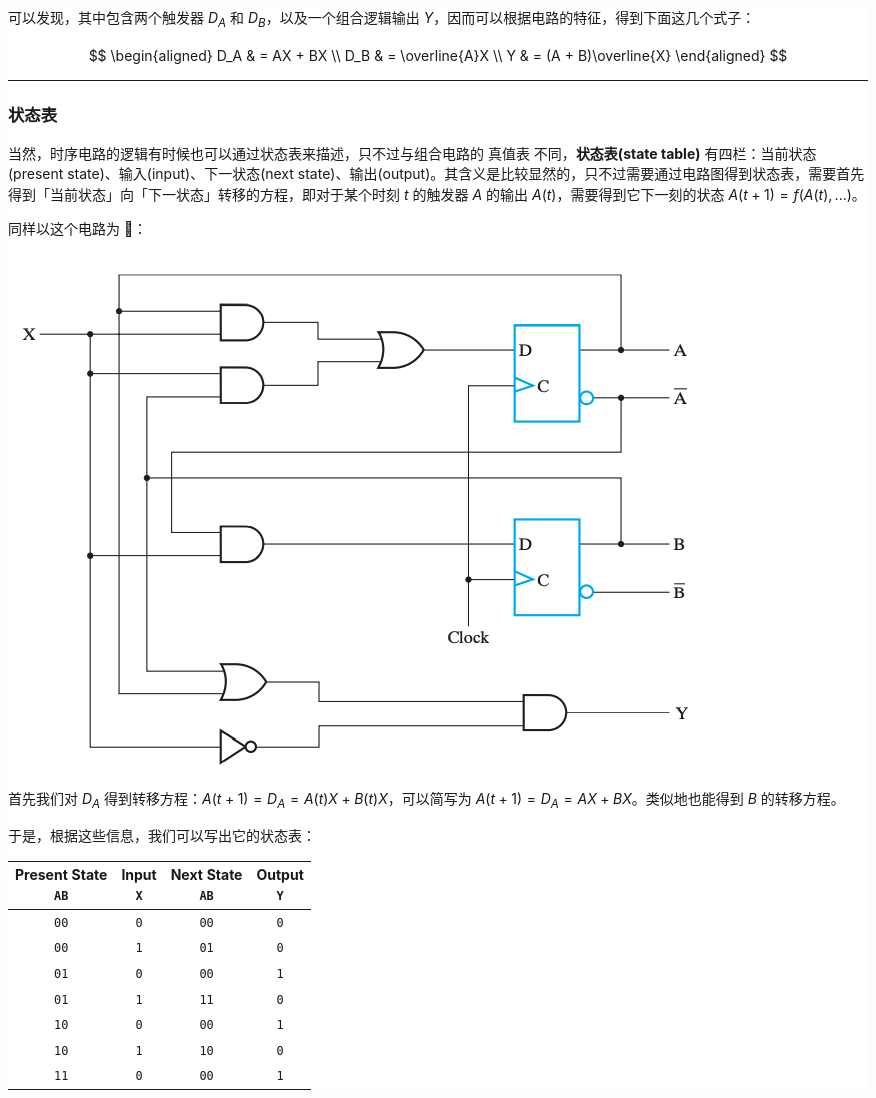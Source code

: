 可以发现，其中包含两个触发器 $D_A$ 和 $D_B$，以及一个组合逻辑输出 $Y$，因而可以根据电路的特征，得到下面这几个式子：

$$
\begin{aligned}
    D_A & = AX + BX \\
    D_B & = \overline{A}X \\
    Y   & = (A + B)\overline{X}
\end{aligned}
$$

---

### 状态表

当然，时序电路的逻辑有时候也可以通过状态表来描述，只不过与组合电路的 真值表 不同，**状态表(state table)** 有四栏：当前状态(present state)、输入(input)、下一状态(next state)、输出(output)。其含义是比较显然的，只不过需要通过电路图得到状态表，需要首先得到「当前状态」向「下一状态」转移的方程，即对于某个时刻 $t$ 的触发器 $A$ 的输出 $A(t)$，需要得到它下一刻的状态 $A(t+1) = f(A(t), ...)$。

同样以这个电路为 🌰：

![](imgs/87.png)

首先我们对 $D_A$ 得到转移方程：$A(t+1) = D_A = A(t)X + B(t)X$，可以简写为 $A(t+1) = D_A = AX+BX$。类似地也能得到 $B$ 的转移方程。

于是，根据这些信息，我们可以写出它的状态表：

|Present State<br>`AB`|Input<br>`X`|Next State<br>`AB`|Output<br>`Y`|
|:--:|:--:|:--:|:--:|
|`00`|`0`|`00`|`0`|
|`00`|`1`|`01`|`0`|
|`01`|`0`|`00`|`1`|
|`01`|`1`|`11`|`0`|
|`10`|`0`|`00`|`1`|
|`10`|`1`|`10`|`0`|
|`11`|`0`|`00`|`1`|